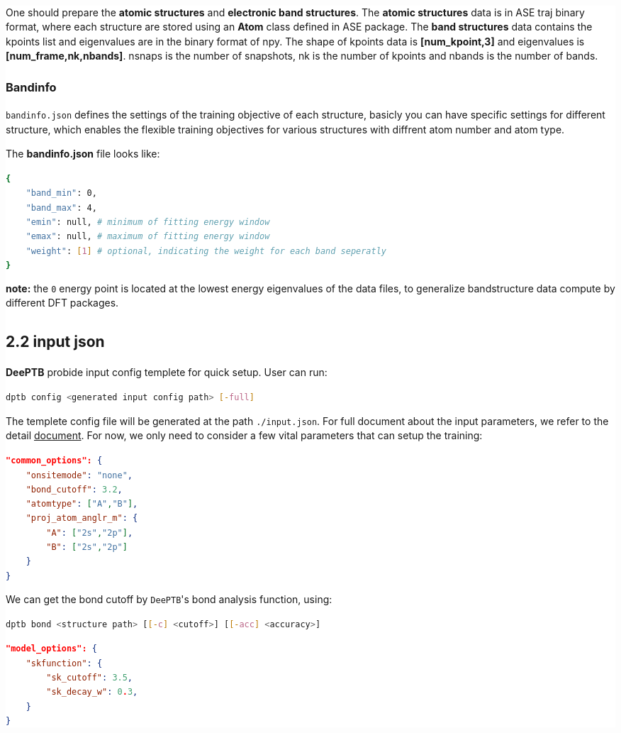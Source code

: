 One should prepare the **atomic structures** and **electronic band structures**. The **atomic structures** data is in ASE traj binary format, where each structure are stored using an **Atom** class defined in ASE package. The **band structures** data contains the kpoints list and eigenvalues are in the binary format of npy. The shape of kpoints data is **[num_kpoint,3]** and eigenvalues is **[num_frame,nk,nbands]**. nsnaps is the number of snapshots, nk is the number of kpoints and nbands is the number of bands.

### **Bandinfo**

`bandinfo.json` defines the settings of the training objective of each structure, basicly you can have specific settings for different structure, which enables the flexible training objectives for various structures with diffrent atom number and atom type.

The **bandinfo.json** file looks like:
```bash
{
    "band_min": 0,
    "band_max": 4,
    "emin": null, # minimum of fitting energy window
    "emax": null, # maximum of fitting energy window
    "weight": [1] # optional, indicating the weight for each band seperatly
}
```
**note:** the `0` energy point is located at the lowest energy eigenvalues of the data files, to generalize bandstructure data compute by different DFT packages.

## 2.2 **input json**
**DeePTB** probide input config templete for quick setup. User can run:
```bash
dptb config <generated input config path> [-full]
```
The templete config file will be generated at the path `./input.json`.
For full document about the input parameters, we refer to the detail [document](https://deeptb-doc.readthedocs.io/en/latest/index.html). For now, we only need to consider a few vital parameters that can setup the training:

```json
"common_options": {
    "onsitemode": "none",
    "bond_cutoff": 3.2,
    "atomtype": ["A","B"],
    "proj_atom_anglr_m": {
        "A": ["2s","2p"],
        "B": ["2s","2p"]
    }
}
```
We can get the bond cutoff by `DeePTB`'s bond analysis function, using:
```bash
dptb bond <structure path> [[-c] <cutoff>] [[-acc] <accuracy>]
```

```json
"model_options": {
    "skfunction": {
        "sk_cutoff": 3.5,
        "sk_decay_w": 0.3,
    }
}
```
